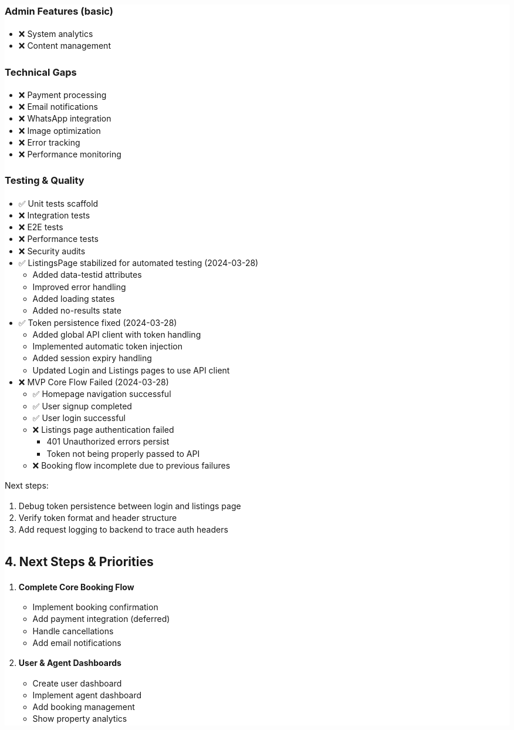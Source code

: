 ### Admin Features (basic)
- ❌ System analytics
- ❌ Content management

### Technical Gaps
- ❌ Payment processing
- ❌ Email notifications
- ❌ WhatsApp integration
- ❌ Image optimization
- ❌ Error tracking
- ❌ Performance monitoring

### Testing & Quality
- ✅ Unit tests scaffold
- ❌ Integration tests
- ❌ E2E tests
- ❌ Performance tests
- ❌ Security audits
- ✅ ListingsPage stabilized for automated testing (2024-03-28)
  - Added data-testid attributes
  - Improved error handling
  - Added loading states
  - Added no-results state
- ✅ Token persistence fixed (2024-03-28)
  - Added global API client with token handling
  - Implemented automatic token injection
  - Added session expiry handling
  - Updated Login and Listings pages to use API client
- ❌ MVP Core Flow Failed (2024-03-28)
  - ✅ Homepage navigation successful
  - ✅ User signup completed
  - ✅ User login successful
  - ❌ Listings page authentication failed
    - 401 Unauthorized errors persist
    - Token not being properly passed to API
  - ❌ Booking flow incomplete due to previous failures

Next steps:
1. Debug token persistence between login and listings page
2. Verify token format and header structure
3. Add request logging to backend to trace auth headers

## 4. Next Steps & Priorities

1. **Complete Core Booking Flow**
   - Implement booking confirmation
   - Add payment integration (deferred)
   - Handle cancellations
   - Add email notifications

2. **User & Agent Dashboards**
   - Create user dashboard
   - Implement agent dashboard
   - Add booking management
   - Show property analytics
